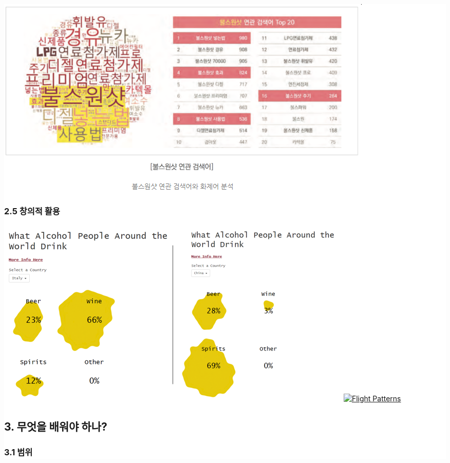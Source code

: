   ![](./img/wk01_bulls.png)
### 2.5 창의적 활용
  [![](./img/wk01_alcohol.png)](https://flowingdata.com/projects/2016/alcohol-world/)
  [![Flight Patterns](https://www.britishcouncil.org/sites/default/files/styles/bc-landscape-800x450/public/aaron-kolbin-flight-patterns.jpg?itok=79AcETKl)](https://youtu.be/ystkKXzt9Wk)

## 3. 무엇을 배워야 하나?
### 3.1 범위
